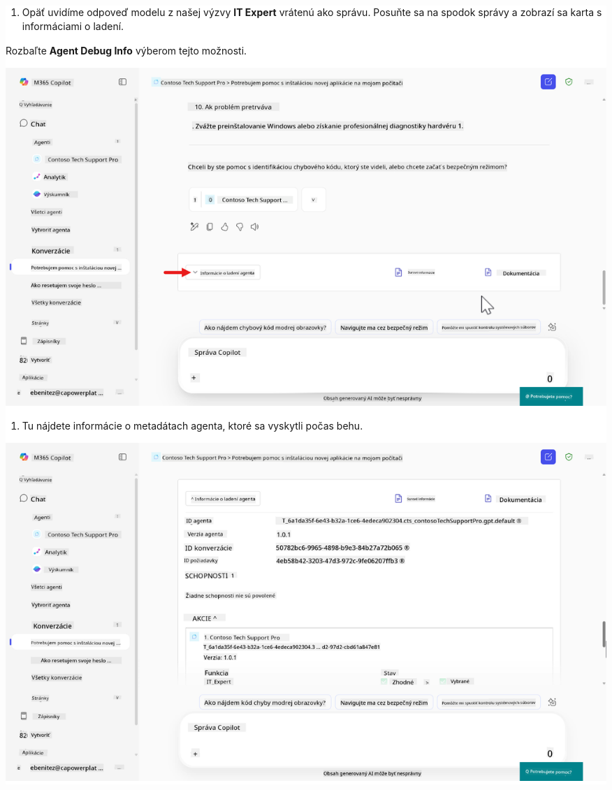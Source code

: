 1. Opäť uvidíme odpoveď modelu z našej výzvy **IT Expert** vrátenú ako správu. Posuňte sa na spodok správy a zobrazí sa karta s informáciami o ladení.

Rozbaľte **Agent Debug Info** výberom tejto možnosti.

![Informácie o ladení agenta](../../../../../translated_images/3.4_13_AgentDebuggingInfo.a7765c7594922e6842268dd05b4de1aeb6b1725e69de7f2b00e80dc1c4804940.sk.png)

1. Tu nájdete informácie o metadátach agenta, ktoré sa vyskytli počas behu.

![Informácie o ladení agenta rozbalené](../../../../../translated_images/3.4_14_01_ReviewAgentDebugInfo.8cb4e7f64da4f124859cc4401b8d1f9fa6eec34b6ec3174606adf153aaf80b23.sk.png)
